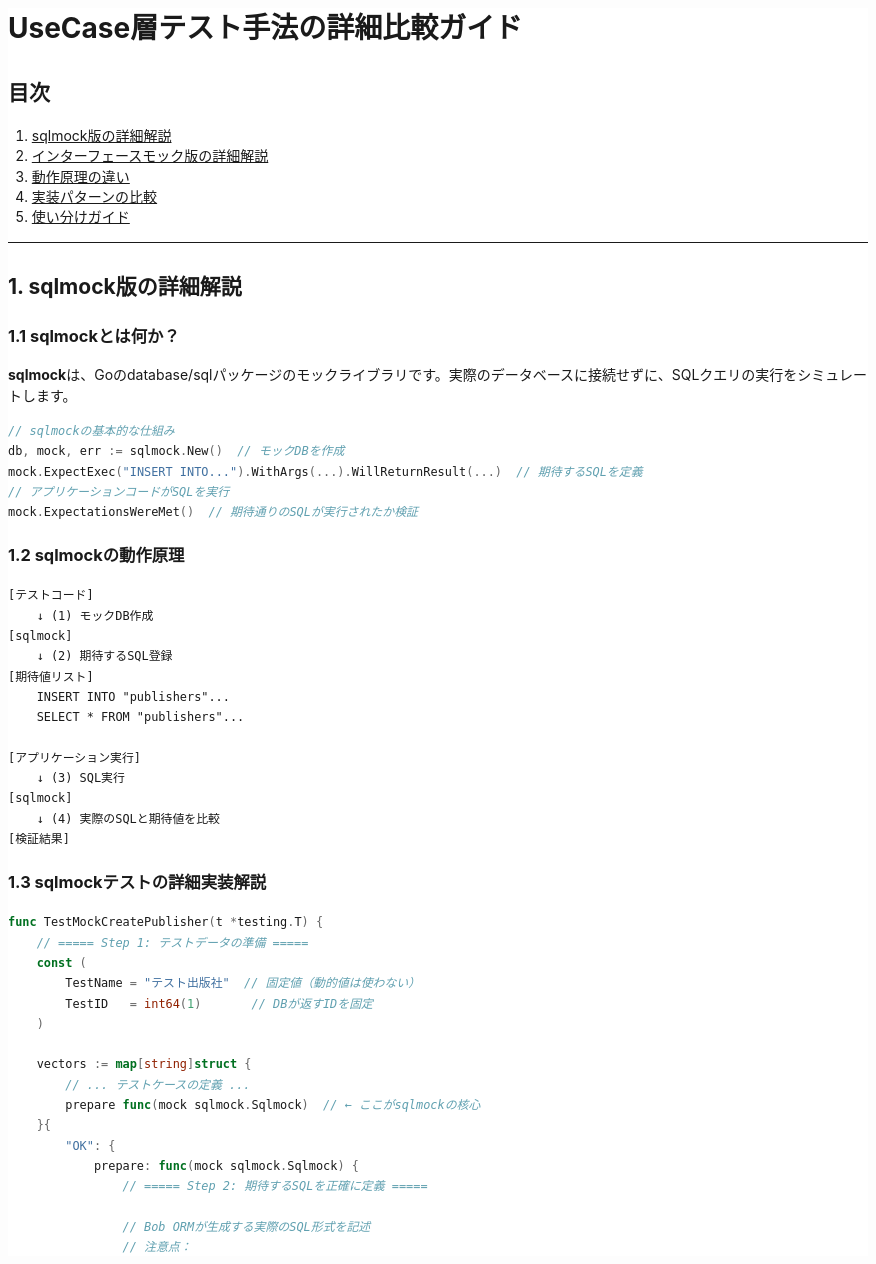 # UseCase層テスト手法の詳細比較ガイド

## 目次
1. [sqlmock版の詳細解説](#1-sqlmock版の詳細解説)
2. [インターフェースモック版の詳細解説](#2-インターフェースモック版の詳細解説)
3. [動作原理の違い](#3-動作原理の違い)
4. [実装パターンの比較](#4-実装パターンの比較)
5. [使い分けガイド](#5-使い分けガイド)

---

## 1. sqlmock版の詳細解説

### 1.1 sqlmockとは何か？

**sqlmock**は、Goのdatabase/sqlパッケージのモックライブラリです。実際のデータベースに接続せずに、SQLクエリの実行をシミュレートします。

```go
// sqlmockの基本的な仕組み
db, mock, err := sqlmock.New()  // モックDBを作成
mock.ExpectExec("INSERT INTO...").WithArgs(...).WillReturnResult(...)  // 期待するSQLを定義
// アプリケーションコードがSQLを実行
mock.ExpectationsWereMet()  // 期待通りのSQLが実行されたか検証
```

### 1.2 sqlmockの動作原理

```
[テストコード]
    ↓ (1) モックDB作成
[sqlmock]
    ↓ (2) 期待するSQL登録
[期待値リスト]
    INSERT INTO "publishers"...
    SELECT * FROM "publishers"...
    
[アプリケーション実行]
    ↓ (3) SQL実行
[sqlmock]
    ↓ (4) 実際のSQLと期待値を比較
[検証結果]
```

### 1.3 sqlmockテストの詳細実装解説

```go
func TestMockCreatePublisher(t *testing.T) {
    // ===== Step 1: テストデータの準備 =====
    const (
        TestName = "テスト出版社"  // 固定値（動的値は使わない）
        TestID   = int64(1)       // DBが返すIDを固定
    )

    vectors := map[string]struct {
        // ... テストケースの定義 ...
        prepare func(mock sqlmock.Sqlmock)  // ← ここがsqlmockの核心
    }{
        "OK": {
            prepare: func(mock sqlmock.Sqlmock) {
                // ===== Step 2: 期待するSQLを正確に定義 =====
                
                // Bob ORMが生成する実際のSQL形式を記述
                // 注意点：
```